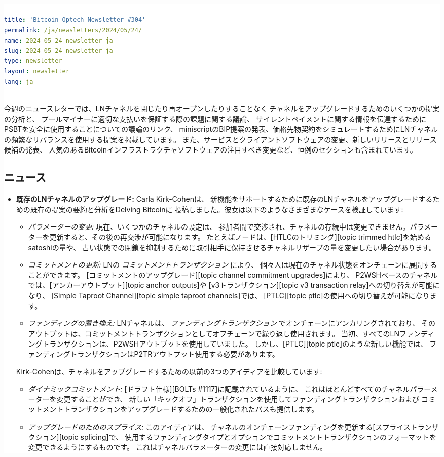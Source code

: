 ```yaml
---
title: 'Bitcoin Optech Newsletter #304'
permalink: /ja/newsletters/2024/05/24/
name: 2024-05-24-newsletter-ja
slug: 2024-05-24-newsletter-ja
type: newsletter
layout: newsletter
lang: ja
---
```

今週のニュースレターでは、LNチャネルを閉じたり再オープンしたりすることなく
チャネルをアップグレードするためのいくつかの提案の分析と、
プールマイナーに適切な支払いを保証する際の課題に関する議論、
サイレントペイメントに関する情報を伝達するためにPSBTを安全に使用することについての議論のリンク、
miniscriptのBIP提案の発表、価格先物契約をシミュレートするためにLNチャネルの頻繁なリバランスを使用する提案を掲載しています。
また、サービスとクライアントソフトウェアの変更、新しいリリースとリリース候補の発表、
人気のあるBitcoinインフラストラクチャソフトウェアの注目すべき変更など、恒例のセクションも含まれています。

## ニュース

- **既存のLNチャネルのアップグレード:** Carla Kirk-Cohenは、
  新機能をサポートするために既存のLNチャネルをアップグレードするための既存の提案の要約と分析をDelving Bitcoinに
  [投稿しました][kc upchan]。彼女は以下のようなさまざまなケースを検証しています:

  - *パラメーターの変更:* 現在、いくつかのチャネルの設定は、
    参加者間で交渉され、チャネルの存続中は変更できません。パラメーターを更新すると、その後の再交渉が可能になります。
    たとえばノードは、[HTLCのトリミング][topic trimmed htlc]を始めるsatoshiの量や、
    古い状態での閉鎖を抑制するために取引相手に保持させるチャネルリザーブの量を変更したい場合があります。

  - *コミットメントの更新:* LNの _コミットメントトランザクション_ により、
    個々人は現在のチャネル状態をオンチェーンに展開することができます。
    [コミットメントのアップグレード][topic channel commitment upgrades]により、
    P2WSHベースのチャネルでは、[アンカーアウトプット][topic anchor outputs]や
    [v3トランザクション][topic v3 transaction relay]への切り替えが可能になり、
    [Simple Taproot Channel][topic simple taproot channels]では、
    [PTLC][topic ptlc]の使用への切り替えが可能になります。

  - *ファンディングの置き換え:* LNチャネルは、
    _ファンディングトランザクション_ でオンチェーンにアンカリングされており、
    そのアウトプットは、コミットメントトランザクションとしてオフチェーンで繰り返し使用されます。
    当初、すべてのLNファンディングトランザクションは、P2WSHアウトプットを使用していました。
    しかし、[PTLC][topic ptlc]のような新しい機能では、
    ファンディングトランザクションはP2TRアウトプット使用する必要があります。

  Kirk-Cohenは、チャネルをアップグレードするための以前の3つのアイディアを比較しています:

  - *ダイナミックコミットメント:* [ドラフト仕様][BOLTs #1117]に記載されているように、
    これはほとんどすべてのチャネルパラーメーターを変更することができ、
    新しい「キックオフ」トランザクションを使用してファンディングトランザクションおよび
    コミットメントトランザクションをアップグレードするための一般化されたパスも提供します。

  - *アップグレードのためのスプライス:* このアイディアは、
    チャネルのオンチェーンファンディングを更新する[スプライストランザクション][topic splicing]で、
    使用するファンディングタイプとオプションでコミットメントトランザクションのフォーマットを変更できるようにするものです。
    これはチャネルパラメーターの変更には直接対応しません。


[lnd v0.18.0-beta.rc2]: https://github.com/lightningnetwork/lnd/releases/tag/v0.18.0-beta.rc2
[kc upchan]: https://delvingbitcoin.org/t/upgrading-existing-lightning-channels/881
[tuttle poolcash]: https://delvingbitcoin.org/t/ecash-tides-using-cashu-and-stratum-v2/870
[corallo pooldelay]: https://delvingbitcoin.org/t/ecash-tides-using-cashu-and-stratum-v2/870/14
[corallo sv2 proposal]: https://github.com/stratum-mining/sv2-spec/discussions/76#discussioncomment-9472619
[baker psbtsp]: https://delvingbitcoin.org/t/bip352-psbt-support/877
[toth psbtsp]: https://gist.github.com/andrewtoth/dc26f683010cd53aca8e477504c49260
[chow miniscript]: https://mailing-list.bitcoindevs.xyz/bitcoindev/0be34bd2-637b-44b1-a0d5-e0ad5812d505@achow101.com/
[chow bip]: https://github.com/achow101/bips/blob/miniscript/bip-miniscript.md
[klausing stable]: https://delvingbitcoin.org/t/stable-channels-peer-to-peer-dollar-balances-on-lightning/875
[klausing code]: https://github.com/toneloc/stable-channels/
[news301 prclub]: /ja/newsletters/2024/05/08/#bitcoin-core-pr-review-club
[news301 bcc28970]: /ja/newsletters/2024/05/08/#bitcoin-core-28970
[news283 ldk2723]: /ja/newsletters/2024/01/03/#ldk-2723
[news244 annex]: /ja/newsletters/2023/03/29/#bitcoin-inquisition-22
[news248 ephemeral]: /ja/newsletters/2023/04/26/#bitcoin-inquisition-23
[Bitcoin Inquisition 27.0]: https://github.com/bitcoin-inquisition/bitcoin/releases/tag/v27.0-inq
[sp website]: https://silentpayments.xyz/
[bi ts sp]: https://github.com/Bitshala-Incubator/silent-pay
[bw ts sp]: https://github.com/BlueWallet/SilentPayments
[gh blindbitd]: https://github.com/setavenger/blindbitd
[gh silentium]: https://github.com/louisinger/silentium
[sp website devs]: https://silentpayments.xyz/docs/developers/
[cake wallet website]: https://cakewallet.com/
[cake wallet announcement]: https://twitter.com/cakewallet/status/1791500775262437396
[gh emessbee]: https://github.com/supertestnet/coinjoin-workshop
[coinbase blog]: https://www.coinbase.com/blog/coinbase-integrates-bitcoins-lightning-network-in-partnership-with
[lightspark website]: https://www.lightspark.com/
[block blog]: https://www.mining.build/latest-updates-3nm-system/
[gh sentrum]: https://github.com/sommerfelddev/sentrum
[ocean docs]: https://ocean.xyz/docs/lightning
[bitescrow website]: https://www.bitescrow.app/
[bitescrow docs]: https://www.bitescrow.app/dev
[gh stack wallet]: https://github.com/cypherstack/stack_wallet/releases/tag/build_222
[gh pushtx]: https://github.com/alfred-hodler/pushtx